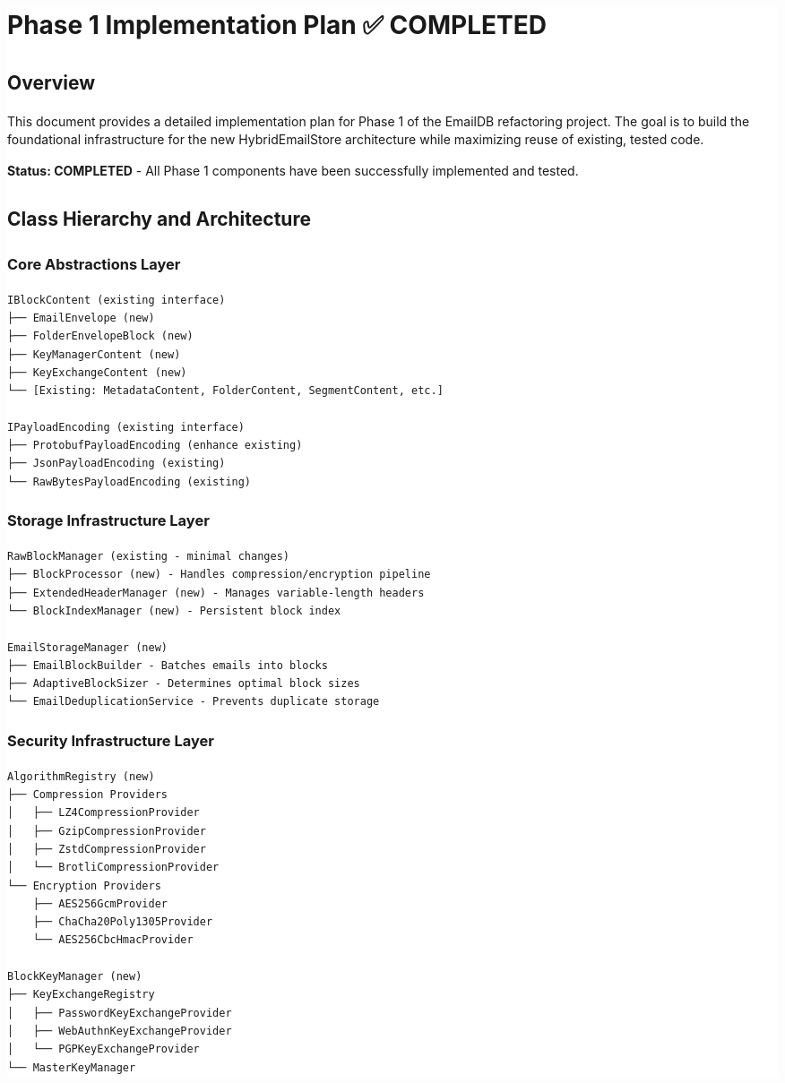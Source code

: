 # Phase 1 Implementation Plan ✅ COMPLETED

## Overview
This document provides a detailed implementation plan for Phase 1 of the EmailDB refactoring project. The goal is to build the foundational infrastructure for the new HybridEmailStore architecture while maximizing reuse of existing, tested code.

**Status: COMPLETED** - All Phase 1 components have been successfully implemented and tested.

## Class Hierarchy and Architecture

### Core Abstractions Layer
```
IBlockContent (existing interface)
├── EmailEnvelope (new)
├── FolderEnvelopeBlock (new)
├── KeyManagerContent (new)
├── KeyExchangeContent (new)
└── [Existing: MetadataContent, FolderContent, SegmentContent, etc.]

IPayloadEncoding (existing interface)
├── ProtobufPayloadEncoding (enhance existing)
├── JsonPayloadEncoding (existing)
└── RawBytesPayloadEncoding (existing)
```

### Storage Infrastructure Layer
```
RawBlockManager (existing - minimal changes)
├── BlockProcessor (new) - Handles compression/encryption pipeline
├── ExtendedHeaderManager (new) - Manages variable-length headers
└── BlockIndexManager (new) - Persistent block index

EmailStorageManager (new)
├── EmailBlockBuilder - Batches emails into blocks
├── AdaptiveBlockSizer - Determines optimal block sizes
└── EmailDeduplicationService - Prevents duplicate storage
```

### Security Infrastructure Layer
```
AlgorithmRegistry (new)
├── Compression Providers
│   ├── LZ4CompressionProvider
│   ├── GzipCompressionProvider
│   ├── ZstdCompressionProvider
│   └── BrotliCompressionProvider
└── Encryption Providers
    ├── AES256GcmProvider
    ├── ChaCha20Poly1305Provider
    └── AES256CbcHmacProvider

BlockKeyManager (new)
├── KeyExchangeRegistry
│   ├── PasswordKeyExchangeProvider
│   ├── WebAuthnKeyExchangeProvider
│   └── PGPKeyExchangeProvider
└── MasterKeyManager
```
